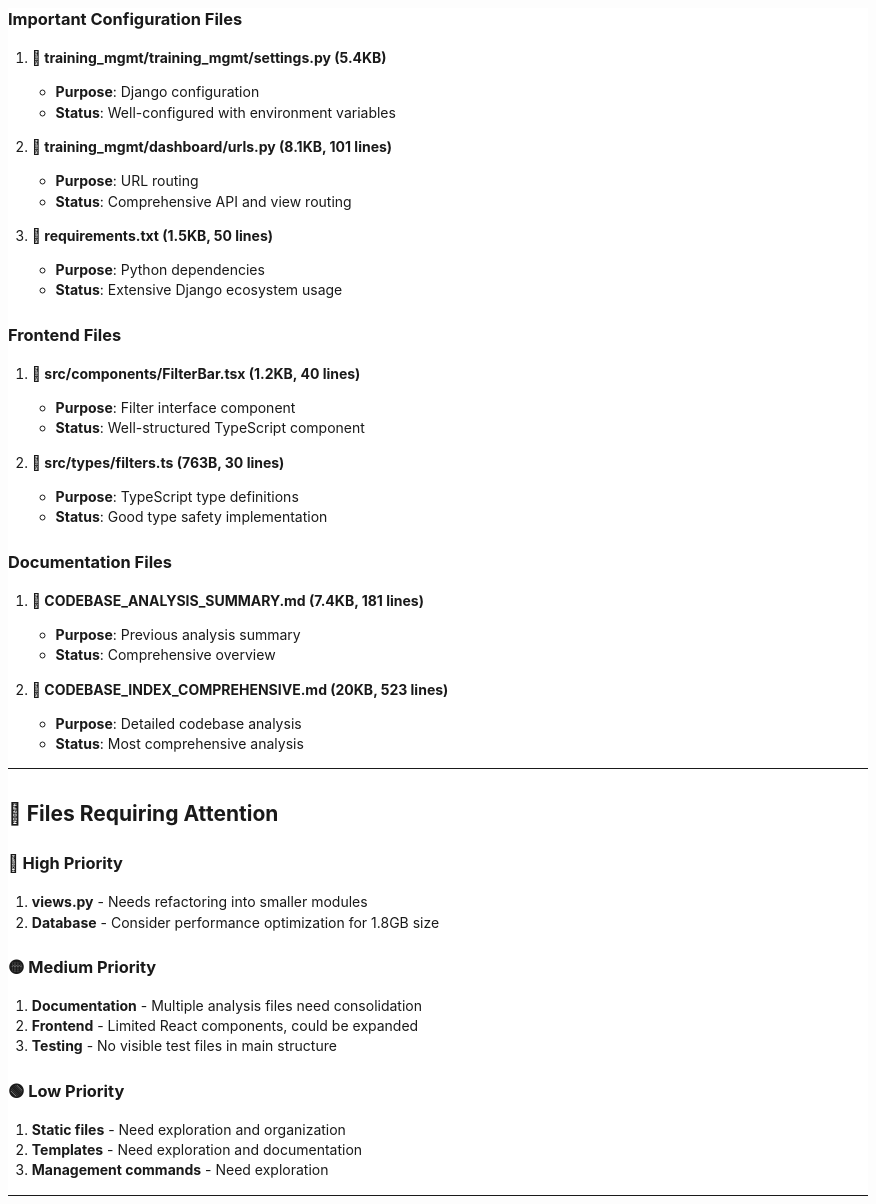 ### Important Configuration Files
1. **📄 training_mgmt/training_mgmt/settings.py (5.4KB)**
   - **Purpose**: Django configuration
   - **Status**: Well-configured with environment variables

2. **📄 training_mgmt/dashboard/urls.py (8.1KB, 101 lines)**
   - **Purpose**: URL routing
   - **Status**: Comprehensive API and view routing

3. **📄 requirements.txt (1.5KB, 50 lines)**
   - **Purpose**: Python dependencies
   - **Status**: Extensive Django ecosystem usage

### Frontend Files
1. **📄 src/components/FilterBar.tsx (1.2KB, 40 lines)**
   - **Purpose**: Filter interface component
   - **Status**: Well-structured TypeScript component

2. **📄 src/types/filters.ts (763B, 30 lines)**
   - **Purpose**: TypeScript type definitions
   - **Status**: Good type safety implementation

### Documentation Files
1. **📄 CODEBASE_ANALYSIS_SUMMARY.md (7.4KB, 181 lines)**
   - **Purpose**: Previous analysis summary
   - **Status**: Comprehensive overview

2. **📄 CODEBASE_INDEX_COMPREHENSIVE.md (20KB, 523 lines)**
   - **Purpose**: Detailed codebase analysis
   - **Status**: Most comprehensive analysis

---

## 🚨 Files Requiring Attention

### 🔴 High Priority
1. **views.py** - Needs refactoring into smaller modules
2. **Database** - Consider performance optimization for 1.8GB size

### 🟡 Medium Priority
1. **Documentation** - Multiple analysis files need consolidation
2. **Frontend** - Limited React components, could be expanded
3. **Testing** - No visible test files in main structure

### 🟢 Low Priority
1. **Static files** - Need exploration and organization
2. **Templates** - Need exploration and documentation
3. **Management commands** - Need exploration

---

